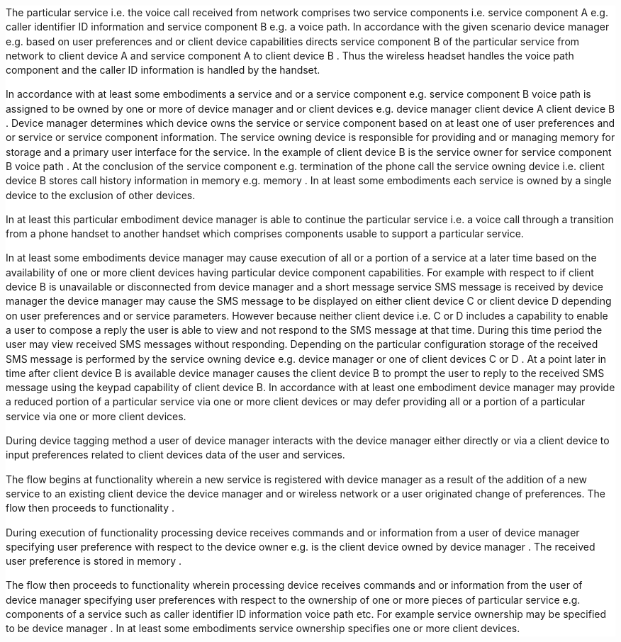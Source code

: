 The particular service i.e. the voice call received from network comprises two service components i.e. service component A e.g. caller identifier ID information and service component B e.g. a voice path. In accordance with the given scenario device manager e.g. based on user preferences and or client device capabilities directs service component B of the particular service from network to client device A and service component A to client device B . Thus the wireless headset handles the voice path component and the caller ID information is handled by the handset.

In accordance with at least some embodiments a service and or a service component e.g. service component B voice path is assigned to be owned by one or more of device manager and or client devices e.g. device manager client device A client device B . Device manager determines which device owns the service or service component based on at least one of user preferences and or service or service component information. The service owning device is responsible for providing and or managing memory for storage and a primary user interface for the service. In the example of client device B is the service owner for service component B voice path . At the conclusion of the service component e.g. termination of the phone call the service owning device i.e. client device B stores call history information in memory e.g. memory . In at least some embodiments each service is owned by a single device to the exclusion of other devices.

In at least this particular embodiment device manager is able to continue the particular service i.e. a voice call through a transition from a phone handset to another handset which comprises components usable to support a particular service.

In at least some embodiments device manager may cause execution of all or a portion of a service at a later time based on the availability of one or more client devices having particular device component capabilities. For example with respect to if client device B is unavailable or disconnected from device manager and a short message service SMS message is received by device manager the device manager may cause the SMS message to be displayed on either client device C or client device D depending on user preferences and or service parameters. However because neither client device i.e. C or D includes a capability to enable a user to compose a reply the user is able to view and not respond to the SMS message at that time. During this time period the user may view received SMS messages without responding. Depending on the particular configuration storage of the received SMS message is performed by the service owning device e.g. device manager or one of client devices C or D . At a point later in time after client device B is available device manager causes the client device B to prompt the user to reply to the received SMS message using the keypad capability of client device B. In accordance with at least one embodiment device manager may provide a reduced portion of a particular service via one or more client devices or may defer providing all or a portion of a particular service via one or more client devices.

During device tagging method a user of device manager interacts with the device manager either directly or via a client device to input preferences related to client devices data of the user and services.

The flow begins at functionality wherein a new service is registered with device manager as a result of the addition of a new service to an existing client device the device manager and or wireless network or a user originated change of preferences. The flow then proceeds to functionality .

During execution of functionality processing device receives commands and or information from a user of device manager specifying user preference with respect to the device owner e.g. is the client device owned by device manager . The received user preference is stored in memory .

The flow then proceeds to functionality wherein processing device receives commands and or information from the user of device manager specifying user preferences with respect to the ownership of one or more pieces of particular service e.g. components of a service such as caller identifier ID information voice path etc. For example service ownership may be specified to be device manager . In at least some embodiments service ownership specifies one or more client devices.
